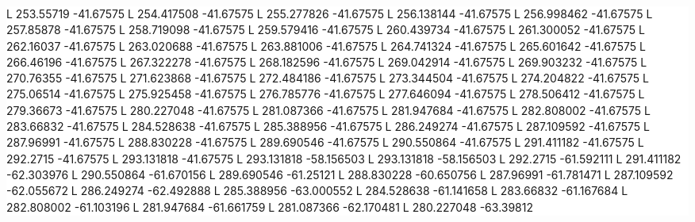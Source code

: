 L 253.55719 -41.67575 
L 254.417508 -41.67575 
L 255.277826 -41.67575 
L 256.138144 -41.67575 
L 256.998462 -41.67575 
L 257.85878 -41.67575 
L 258.719098 -41.67575 
L 259.579416 -41.67575 
L 260.439734 -41.67575 
L 261.300052 -41.67575 
L 262.16037 -41.67575 
L 263.020688 -41.67575 
L 263.881006 -41.67575 
L 264.741324 -41.67575 
L 265.601642 -41.67575 
L 266.46196 -41.67575 
L 267.322278 -41.67575 
L 268.182596 -41.67575 
L 269.042914 -41.67575 
L 269.903232 -41.67575 
L 270.76355 -41.67575 
L 271.623868 -41.67575 
L 272.484186 -41.67575 
L 273.344504 -41.67575 
L 274.204822 -41.67575 
L 275.06514 -41.67575 
L 275.925458 -41.67575 
L 276.785776 -41.67575 
L 277.646094 -41.67575 
L 278.506412 -41.67575 
L 279.36673 -41.67575 
L 280.227048 -41.67575 
L 281.087366 -41.67575 
L 281.947684 -41.67575 
L 282.808002 -41.67575 
L 283.66832 -41.67575 
L 284.528638 -41.67575 
L 285.388956 -41.67575 
L 286.249274 -41.67575 
L 287.109592 -41.67575 
L 287.96991 -41.67575 
L 288.830228 -41.67575 
L 289.690546 -41.67575 
L 290.550864 -41.67575 
L 291.411182 -41.67575 
L 292.2715 -41.67575 
L 293.131818 -41.67575 
L 293.131818 -58.156503 
L 293.131818 -58.156503 
L 292.2715 -61.592111 
L 291.411182 -62.303976 
L 290.550864 -61.670156 
L 289.690546 -61.25121 
L 288.830228 -60.650756 
L 287.96991 -61.781471 
L 287.109592 -62.055672 
L 286.249274 -62.492888 
L 285.388956 -63.000552 
L 284.528638 -61.141658 
L 283.66832 -61.167684 
L 282.808002 -61.103196 
L 281.947684 -61.661759 
L 281.087366 -62.170481 
L 280.227048 -63.39812 